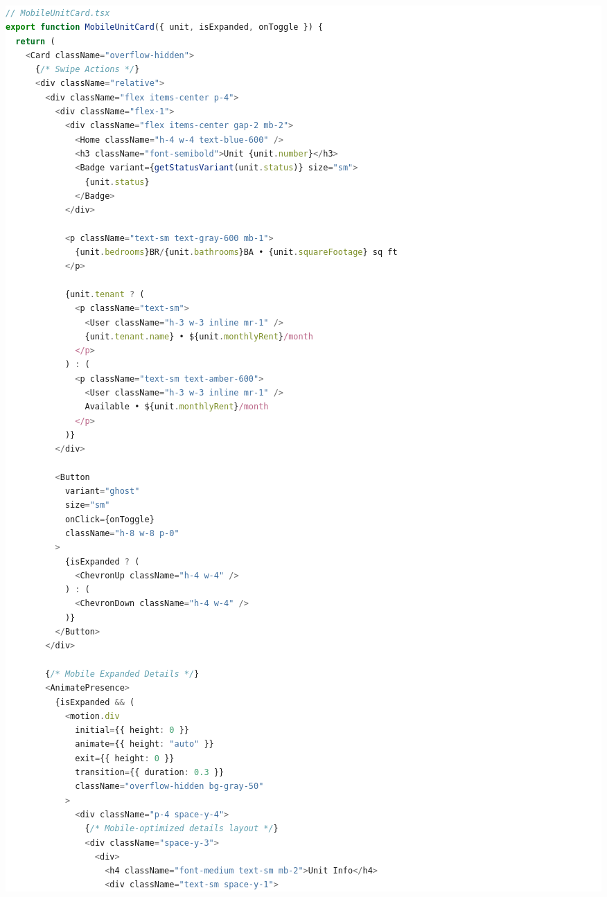 ```typescript
// MobileUnitCard.tsx
export function MobileUnitCard({ unit, isExpanded, onToggle }) {
  return (
    <Card className="overflow-hidden">
      {/* Swipe Actions */}
      <div className="relative">
        <div className="flex items-center p-4">
          <div className="flex-1">
            <div className="flex items-center gap-2 mb-2">
              <Home className="h-4 w-4 text-blue-600" />
              <h3 className="font-semibold">Unit {unit.number}</h3>
              <Badge variant={getStatusVariant(unit.status)} size="sm">
                {unit.status}
              </Badge>
            </div>
            
            <p className="text-sm text-gray-600 mb-1">
              {unit.bedrooms}BR/{unit.bathrooms}BA • {unit.squareFootage} sq ft
            </p>
            
            {unit.tenant ? (
              <p className="text-sm">
                <User className="h-3 w-3 inline mr-1" />
                {unit.tenant.name} • ${unit.monthlyRent}/month
              </p>
            ) : (
              <p className="text-sm text-amber-600">
                <User className="h-3 w-3 inline mr-1" />
                Available • ${unit.monthlyRent}/month
              </p>
            )}
          </div>
          
          <Button
            variant="ghost"
            size="sm"
            onClick={onToggle}
            className="h-8 w-8 p-0"
          >
            {isExpanded ? (
              <ChevronUp className="h-4 w-4" />
            ) : (
              <ChevronDown className="h-4 w-4" />
            )}
          </Button>
        </div>

        {/* Mobile Expanded Details */}
        <AnimatePresence>
          {isExpanded && (
            <motion.div
              initial={{ height: 0 }}
              animate={{ height: "auto" }}
              exit={{ height: 0 }}
              transition={{ duration: 0.3 }}
              className="overflow-hidden bg-gray-50"
            >
              <div className="p-4 space-y-4">
                {/* Mobile-optimized details layout */}
                <div className="space-y-3">
                  <div>
                    <h4 className="font-medium text-sm mb-2">Unit Info</h4>
                    <div className="text-sm space-y-1">
```